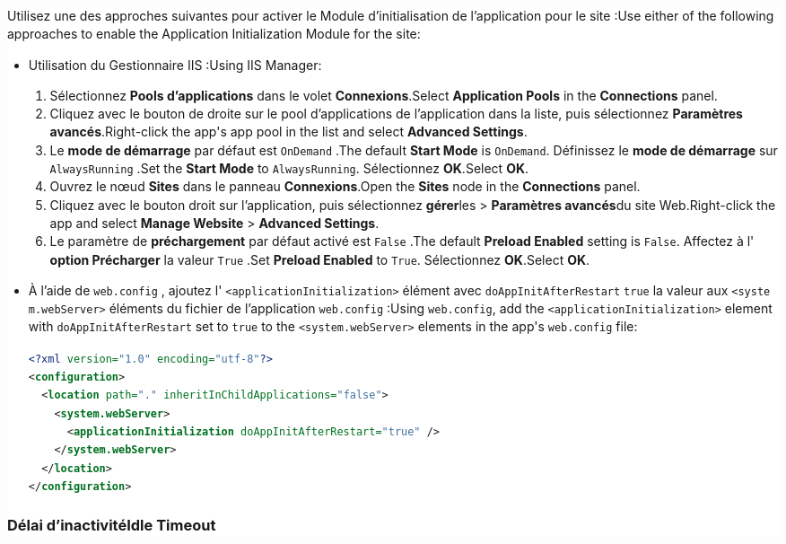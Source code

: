 <span data-ttu-id="10946-309">Utilisez une des approches suivantes pour activer le Module d’initialisation de l’application pour le site :</span><span class="sxs-lookup"><span data-stu-id="10946-309">Use either of the following approaches to enable the Application Initialization Module for the site:</span></span>

* <span data-ttu-id="10946-310">Utilisation du Gestionnaire IIS :</span><span class="sxs-lookup"><span data-stu-id="10946-310">Using IIS Manager:</span></span>

  1. <span data-ttu-id="10946-311">Sélectionnez **Pools d’applications** dans le volet **Connexions**.</span><span class="sxs-lookup"><span data-stu-id="10946-311">Select **Application Pools** in the **Connections** panel.</span></span>
  1. <span data-ttu-id="10946-312">Cliquez avec le bouton de droite sur le pool d’applications de l’application dans la liste, puis sélectionnez **Paramètres avancés**.</span><span class="sxs-lookup"><span data-stu-id="10946-312">Right-click the app's app pool in the list and select **Advanced Settings**.</span></span>
  1. <span data-ttu-id="10946-313">Le **mode de démarrage** par défaut est `OnDemand` .</span><span class="sxs-lookup"><span data-stu-id="10946-313">The default **Start Mode** is `OnDemand`.</span></span> <span data-ttu-id="10946-314">Définissez le **mode de démarrage** sur `AlwaysRunning` .</span><span class="sxs-lookup"><span data-stu-id="10946-314">Set the **Start Mode** to `AlwaysRunning`.</span></span> <span data-ttu-id="10946-315">Sélectionnez **OK**.</span><span class="sxs-lookup"><span data-stu-id="10946-315">Select **OK**.</span></span>
  1. <span data-ttu-id="10946-316">Ouvrez le nœud **Sites** dans le panneau **Connexions**.</span><span class="sxs-lookup"><span data-stu-id="10946-316">Open the **Sites** node in the **Connections** panel.</span></span>
  1. <span data-ttu-id="10946-317">Cliquez avec le bouton droit sur l’application, puis sélectionnez **gérer**les  >  **Paramètres avancés**du site Web.</span><span class="sxs-lookup"><span data-stu-id="10946-317">Right-click the app and select **Manage Website** > **Advanced Settings**.</span></span>
  1. <span data-ttu-id="10946-318">Le paramètre de **préchargement** par défaut activé est `False` .</span><span class="sxs-lookup"><span data-stu-id="10946-318">The default **Preload Enabled** setting is `False`.</span></span> <span data-ttu-id="10946-319">Affectez à l' **option Précharger** la valeur `True` .</span><span class="sxs-lookup"><span data-stu-id="10946-319">Set **Preload Enabled** to `True`.</span></span> <span data-ttu-id="10946-320">Sélectionnez **OK**.</span><span class="sxs-lookup"><span data-stu-id="10946-320">Select **OK**.</span></span>

* <span data-ttu-id="10946-321">À l’aide de `web.config` , ajoutez l' `<applicationInitialization>` élément avec `doAppInitAfterRestart` `true` la valeur aux `<system.webServer>` éléments du fichier de l’application `web.config` :</span><span class="sxs-lookup"><span data-stu-id="10946-321">Using `web.config`, add the `<applicationInitialization>` element with `doAppInitAfterRestart` set to `true` to the `<system.webServer>` elements in the app's `web.config` file:</span></span>

  ```xml
  <?xml version="1.0" encoding="utf-8"?>
  <configuration>
    <location path="." inheritInChildApplications="false">
      <system.webServer>
        <applicationInitialization doAppInitAfterRestart="true" />
      </system.webServer>
    </location>
  </configuration>
  ```

### <a name="idle-timeout"></a><span data-ttu-id="10946-322">Délai d’inactivité</span><span class="sxs-lookup"><span data-stu-id="10946-322">Idle Timeout</span></span>
